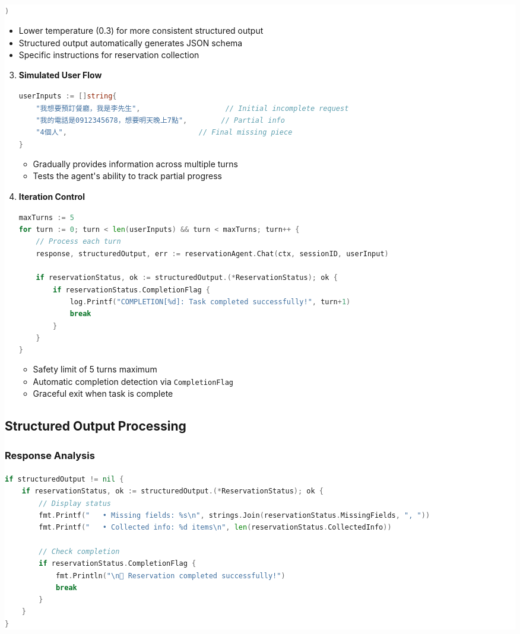    ```go
   )
   ```
   - Lower temperature (0.3) for more consistent structured output
   - Structured output automatically generates JSON schema
   - Specific instructions for reservation collection

3. **Simulated User Flow**
   ```go
   userInputs := []string{
       "我想要預訂餐廳，我是李先生",                    // Initial incomplete request
       "我的電話是0912345678，想要明天晚上7點",        // Partial info
       "4個人",                               // Final missing piece
   }
   ```
   - Gradually provides information across multiple turns
   - Tests the agent's ability to track partial progress

4. **Iteration Control**
   ```go
   maxTurns := 5
   for turn := 0; turn < len(userInputs) && turn < maxTurns; turn++ {
       // Process each turn
       response, structuredOutput, err := reservationAgent.Chat(ctx, sessionID, userInput)
       
       if reservationStatus, ok := structuredOutput.(*ReservationStatus); ok {
           if reservationStatus.CompletionFlag {
               log.Printf("COMPLETION[%d]: Task completed successfully!", turn+1)
               break
           }
       }
   }
   ```
   - Safety limit of 5 turns maximum
   - Automatic completion detection via `CompletionFlag`
   - Graceful exit when task is complete

## Structured Output Processing

### Response Analysis
```go
if structuredOutput != nil {
    if reservationStatus, ok := structuredOutput.(*ReservationStatus); ok {
        // Display status
        fmt.Printf("   • Missing fields: %s\n", strings.Join(reservationStatus.MissingFields, ", "))
        fmt.Printf("   • Collected info: %d items\n", len(reservationStatus.CollectedInfo))
        
        // Check completion
        if reservationStatus.CompletionFlag {
            fmt.Println("\n🎉 Reservation completed successfully!")
            break
        }
    }
}
```
